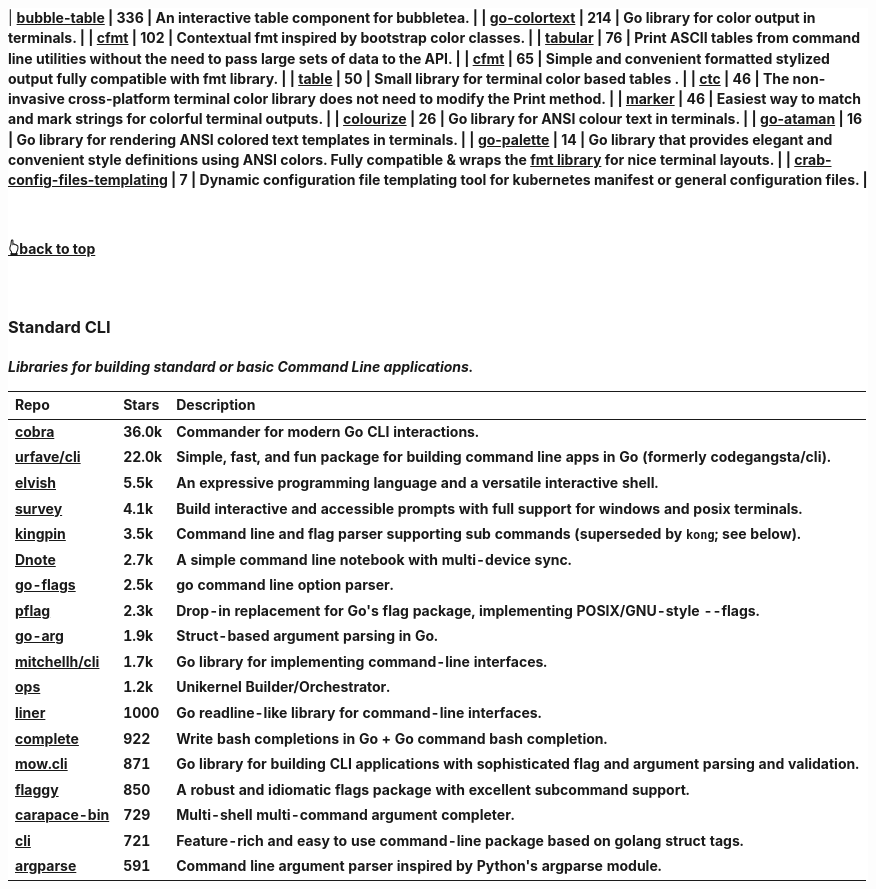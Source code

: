 | <b>[bubble-table](https://github.com/Evertras/bubble-table) | 336 | An interactive table component for bubbletea. |
| <b>[go-colortext](https://github.com/daviddengcn/go-colortext) | 214 | Go library for color output in terminals. |
| <b>[cfmt](https://github.com/mingrammer/cfmt) | 102 | Contextual fmt inspired by bootstrap color classes. |
| <b>[tabular](https://github.com/InVisionApp/tabular) | 76 | Print ASCII tables from command line utilities without the need to pass large sets of data to the API. |
| <b>[cfmt](https://github.com/i582/cfmt) | 65 | Simple and convenient formatted stylized output fully compatible with fmt library. |
| <b>[table](https://github.com/tomlazar/table) | 50 | Small library for terminal color based tables . |
| <b>[ctc](https://github.com/wzshiming/ctc) | 46 | The non-invasive cross-platform terminal color library does not need to modify the Print method. |
| <b>[marker](https://github.com/cyucelen/marker) | 46 | Easiest way to match and mark strings for colorful terminal outputs. |
| <b>[colourize](https://github.com/TreyBastian/colourize) | 26 | Go library for ANSI colour text in terminals. |
| <b>[go-ataman](https://github.com/workanator/go-ataman) | 16 | Go library for rendering ANSI colored text templates in terminals. |
| <b>[go-palette](https://github.com/abusomani/go-palette) | 14 | Go library that provides elegant and convenient style definitions using ANSI colors. Fully compatible & wraps the [fmt library](https://pkg.go.dev/fmt) for nice terminal layouts. |
| <b>[crab-config-files-templating](https://github.com/alfiankan/crab-config-files-templating) | 7 | Dynamic configuration file templating tool for kubernetes manifest or general configuration files. |


<br>

[👆back to top](#catalogue-list)


<br>

### Standard CLI

_Libraries for building standard or basic Command Line applications._


| Repo | Stars | Description |
| :------ | :------ | :------ |
| <b>[cobra](https://github.com/spf13/cobra) | 36.0k | Commander for modern Go CLI interactions. |
| <b>[urfave/cli](https://github.com/urfave/cli) | 22.0k | Simple, fast, and fun package for building command line apps in Go (formerly codegangsta/cli). |
| <b>[elvish](https://github.com/elves/elvish) | 5.5k | An expressive programming language and a versatile interactive shell. |
| <b>[survey](https://github.com/go-survey/survey) | 4.1k | Build interactive and accessible prompts with full support for windows and posix terminals. |
| <b>[kingpin](https://github.com/alecthomas/kingpin) | 3.5k | Command line and flag parser supporting sub commands (superseded by `kong`; see below). |
| <b>[Dnote](https://github.com/dnote/dnote) | 2.7k | A simple command line notebook with multi-device sync. |
| <b>[go-flags](https://github.com/jessevdk/go-flags) | 2.5k | go command line option parser. |
| <b>[pflag](https://github.com/spf13/pflag) | 2.3k | Drop-in replacement for Go's flag package, implementing POSIX/GNU-style --flags. |
| <b>[go-arg](https://github.com/alexflint/go-arg) | 1.9k | Struct-based argument parsing in Go. |
| <b>[mitchellh/cli](https://github.com/mitchellh/cli) | 1.7k | Go library for implementing command-line interfaces. |
| <b>[ops](https://github.com/nanovms/ops) | 1.2k | Unikernel Builder/Orchestrator. |
| <b>[liner](https://github.com/peterh/liner) | 1000 | Go readline-like library for command-line interfaces. |
| <b>[complete](https://github.com/posener/complete) | 922 | Write bash completions in Go + Go command bash completion. |
| <b>[mow.cli](https://github.com/jawher/mow.cli) | 871 | Go library for building CLI applications with sophisticated flag and argument parsing and validation. |
| <b>[flaggy](https://github.com/integrii/flaggy) | 850 | A robust and idiomatic flags package with excellent subcommand support. |
| <b>[carapace-bin](https://github.com/rsteube/carapace-bin) | 729 | Multi-shell multi-command argument completer. |
| <b>[cli](https://github.com/mkideal/cli) | 721 | Feature-rich and easy to use command-line package based on golang struct tags. |
| <b>[argparse](https://github.com/akamensky/argparse) | 591 | Command line argument parser inspired by Python's argparse module. |